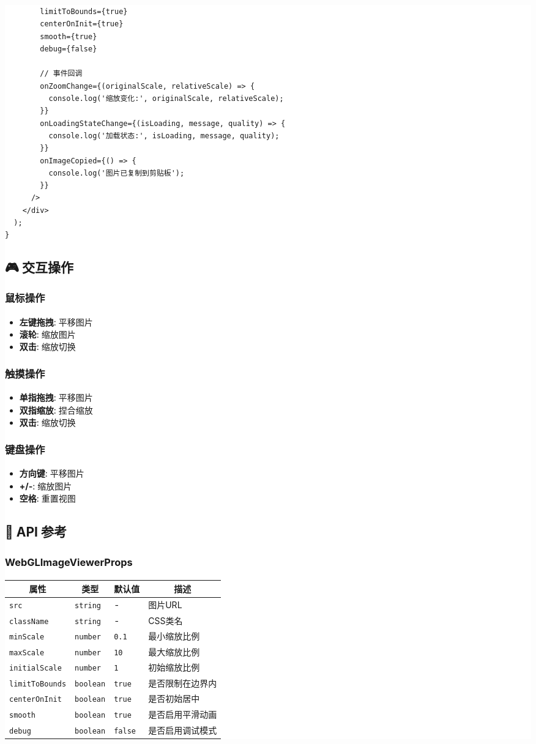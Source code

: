 ```tsx
        limitToBounds={true}
        centerOnInit={true}
        smooth={true}
        debug={false}
        
        // 事件回调
        onZoomChange={(originalScale, relativeScale) => {
          console.log('缩放变化:', originalScale, relativeScale);
        }}
        onLoadingStateChange={(isLoading, message, quality) => {
          console.log('加载状态:', isLoading, message, quality);
        }}
        onImageCopied={() => {
          console.log('图片已复制到剪贴板');
        }}
      />
    </div>
  );
}
```

## 🎮 交互操作

### 鼠标操作
- **左键拖拽**: 平移图片
- **滚轮**: 缩放图片
- **双击**: 缩放切换

### 触摸操作
- **单指拖拽**: 平移图片
- **双指缩放**: 捏合缩放
- **双击**: 缩放切换

### 键盘操作
- **方向键**: 平移图片
- **+/-**: 缩放图片
- **空格**: 重置视图

## 🔧 API 参考

### WebGLImageViewerProps

| 属性 | 类型 | 默认值 | 描述 |
|------|------|--------|------|
| `src` | `string` | - | 图片URL |
| `className` | `string` | - | CSS类名 |
| `minScale` | `number` | `0.1` | 最小缩放比例 |
| `maxScale` | `number` | `10` | 最大缩放比例 |
| `initialScale` | `number` | `1` | 初始缩放比例 |
| `limitToBounds` | `boolean` | `true` | 是否限制在边界内 |
| `centerOnInit` | `boolean` | `true` | 是否初始居中 |
| `smooth` | `boolean` | `true` | 是否启用平滑动画 |
| `debug` | `boolean` | `false` | 是否启用调试模式 |

